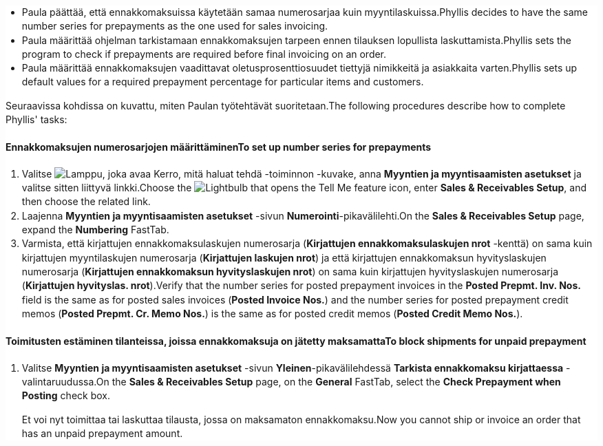 -   <span data-ttu-id="5b5d6-146">Paula päättää, että ennakkomaksuissa käytetään samaa numerosarjaa kuin myyntilaskuissa.</span><span class="sxs-lookup"><span data-stu-id="5b5d6-146">Phyllis decides to have the same number series for prepayments as the one used for sales invoicing.</span></span>  
-   <span data-ttu-id="5b5d6-147">Paula määrittää ohjelman tarkistamaan ennakkomaksujen tarpeen ennen tilauksen lopullista laskuttamista.</span><span class="sxs-lookup"><span data-stu-id="5b5d6-147">Phyllis sets the program to check if prepayments are required before final invoicing on an order.</span></span>  
-   <span data-ttu-id="5b5d6-148">Paula määrittää ennakkomaksujen vaadittavat oletusprosenttiosuudet tiettyjä nimikkeitä ja asiakkaita varten.</span><span class="sxs-lookup"><span data-stu-id="5b5d6-148">Phyllis sets up default values for a required prepayment percentage for particular items and customers.</span></span>  

<span data-ttu-id="5b5d6-149">Seuraavissa kohdissa on kuvattu, miten Paulan työtehtävät suoritetaan.</span><span class="sxs-lookup"><span data-stu-id="5b5d6-149">The following procedures describe how to complete Phyllis' tasks:</span></span>  

#### <a name="to-set-up-number-series-for-prepayments"></a><span data-ttu-id="5b5d6-150">Ennakkomaksujen numerosarjojen määrittäminen</span><span class="sxs-lookup"><span data-stu-id="5b5d6-150">To set up number series for prepayments</span></span>  
1.  <span data-ttu-id="5b5d6-151">Valitse ![Lamppu, joka avaa Kerro, mitä haluat tehdä -toiminnon](media/ui-search/search_small.png "Kerro, mitä haluat tehdä") -kuvake, anna **Myyntien ja myyntisaamisten asetukset** ja valitse sitten liittyvä linkki.</span><span class="sxs-lookup"><span data-stu-id="5b5d6-151">Choose the ![Lightbulb that opens the Tell Me feature](media/ui-search/search_small.png "Tell me what you want to do") icon, enter **Sales & Receivables Setup**, and then choose the related link.</span></span>  
2.  <span data-ttu-id="5b5d6-152">Laajenna **Myyntien ja myyntisaamisten asetukset** -sivun **Numerointi**-pikavälilehti.</span><span class="sxs-lookup"><span data-stu-id="5b5d6-152">On the **Sales & Receivables Setup** page, expand the **Numbering** FastTab.</span></span>  
3.  <span data-ttu-id="5b5d6-153">Varmista, että kirjattujen ennakkomaksulaskujen numerosarja (**Kirjattujen ennakkomaksulaskujen nrot** -kenttä) on sama kuin kirjattujen myyntilaskujen numerosarja (**Kirjattujen laskujen nrot**) ja että kirjattujen ennakkomaksun hyvityslaskujen numerosarja (**Kirjattujen ennakkomaksun hyvityslaskujen nrot**) on sama kuin kirjattujen hyvityslaskujen numerosarja (**Kirjattujen hyvityslas. nrot**).</span><span class="sxs-lookup"><span data-stu-id="5b5d6-153">Verify that the number series for posted prepayment invoices in the **Posted Prepmt. Inv. Nos.** field is the same as for posted sales invoices (**Posted Invoice Nos.**) and the number series for posted prepayment credit memos (**Posted Prepmt. Cr. Memo Nos.**) is the same as for posted credit memos (**Posted Credit Memo Nos.**).</span></span>  

#### <a name="to-block-shipments-for-unpaid-prepayment"></a><span data-ttu-id="5b5d6-154">Toimitusten estäminen tilanteissa, joissa ennakkomaksuja on jätetty maksamatta</span><span class="sxs-lookup"><span data-stu-id="5b5d6-154">To block shipments for unpaid prepayment</span></span>  
1.  <span data-ttu-id="5b5d6-155">Valitse **Myyntien ja myyntisaamisten asetukset** -sivun **Yleinen**-pikavälilehdessä **Tarkista ennakkomaksu kirjattaessa** -valintaruudussa.</span><span class="sxs-lookup"><span data-stu-id="5b5d6-155">On the **Sales & Receivables Setup** page, on the **General** FastTab, select the **Check Prepayment when Posting** check box.</span></span>

    <span data-ttu-id="5b5d6-156">Et voi nyt toimittaa tai laskuttaa tilausta, jossa on maksamaton ennakkomaksu.</span><span class="sxs-lookup"><span data-stu-id="5b5d6-156">Now you cannot ship or invoice an order that has an unpaid prepayment amount.</span></span>  
